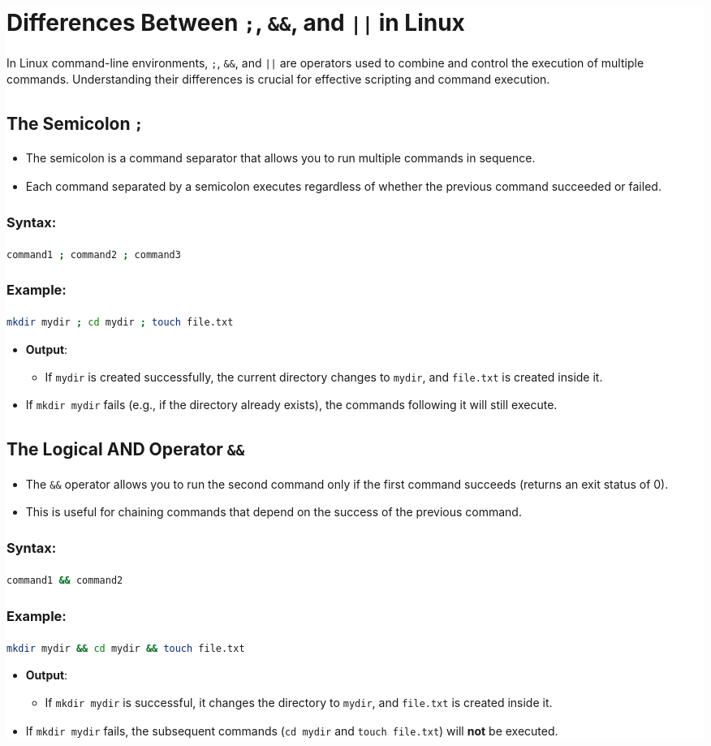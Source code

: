 # Differences Between `;`, `&&`, and `||` in Linux

In Linux command-line environments, `;`, `&&`, and `||` are operators used to combine and control the execution of multiple commands. Understanding their differences is crucial for effective scripting and command execution.

## The Semicolon `;`

- The semicolon is a command separator that allows you to run multiple commands in sequence.

- Each command separated by a semicolon executes regardless of whether the previous command succeeded or failed.

### Syntax:
```bash
command1 ; command2 ; command3
```

### Example:
```bash
mkdir mydir ; cd mydir ; touch file.txt
```

- **Output**: 
   - If `mydir` is created successfully, the current directory changes to `mydir`, and `file.txt` is created inside it.

- If `mkdir mydir` fails (e.g., if the directory already exists), the commands following it will still execute.

## The Logical AND Operator `&&`

- The `&&` operator allows you to run the second command only if the first command succeeds (returns an exit status of 0).

- This is useful for chaining commands that depend on the success of the previous command.

### Syntax:
```bash
command1 && command2
```

### Example:
```bash
mkdir mydir && cd mydir && touch file.txt
```

- **Output**: 
   - If `mkdir mydir` is successful, it changes the directory to `mydir`, and `file.txt` is created inside it.

- If `mkdir mydir` fails, the subsequent commands (`cd mydir` and `touch file.txt`) will **not** be executed.
